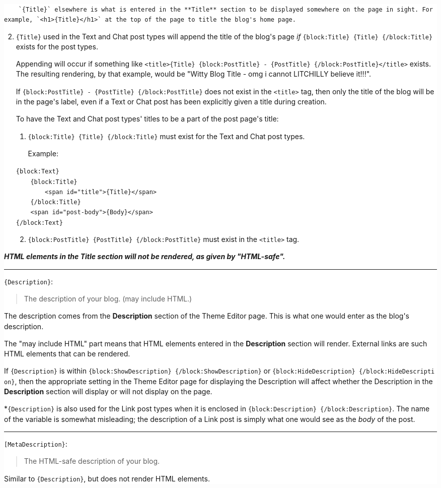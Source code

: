 		`{Title}` elsewhere is what is entered in the **Title** section to be displayed somewhere on the page in sight. For example, `<h1>{Title}</h1>` at the top of the page to title the blog's home page.
  	
  2. `{Title}` used in the Text and Chat post types will append the title of the blog's page *if* `{block:Title} {Title} {/block:Title}` exists for the post types.
  	
		Appending will occur if something like `<title>{Title} {block:PostTitle} - {PostTitle} {/block:PostTitle}</title>` exists. The resulting rendering, by that example, would be "Witty Blog Title - omg i cannot LITCHILLY believe it!!!".  
  	
		If `{block:PostTitle} - {PostTitle} {/block:PostTitle}` does not exist in the `<title>` tag, then only the title of the blog will be in the page's label, even if a Text or Chat post has been explicitly given a title during creation.
  	
		To have the Text and Chat post types' titles to be a part of the post page's title:
		
  		1. `{block:Title} {Title} {/block:Title}` must exist for the Text and Chat post types.
  		
			Example:
  		```
  		{block:Text}
  			{block:Title}
  				<span id="title">{Title}</span>
  			{/block:Title}
  			<span id="post-body">{Body}</span>
  		{/block:Text}
  		```
			
  		2. `{block:PostTitle} {PostTitle} {/block:PostTitle}` must exist in the `<title>` tag.
  
  ***HTML elements in the Title section will not be rendered, as given by "HTML-safe".***
  
  ---
  
  `{Description}`:
  > The description of your blog. (may include HTML.)
  
  The description comes from the **Description** section of the Theme Editor page. This is what one would enter as the blog's description.
  
  The "may include HTML" part means that HTML elements entered in the **Description** section will render. External links are such HTML elements that can be rendered.
  
  If `{Description}` is within `{block:ShowDescription} {/block:ShowDescription}` or `{block:HideDescription} {/block:HideDescription}`, then the appropriate setting in the Theme Editor page for displaying the Description will affect whether the Description in the **Description** section will display or will not display on the page.
  
  *`{Description}` is also used for the Link post types when it is enclosed in `{block:Description} {/block:Description}`. The name of the variable is somewhat misleading; the description of a Link post is simply what one would see as the *body* of the post.
  
  ---
  
  `[MetaDescription}`:
  > The HTML-safe description of your blog.
  
  Similar to `{Description}`, but does not render HTML elements.
  